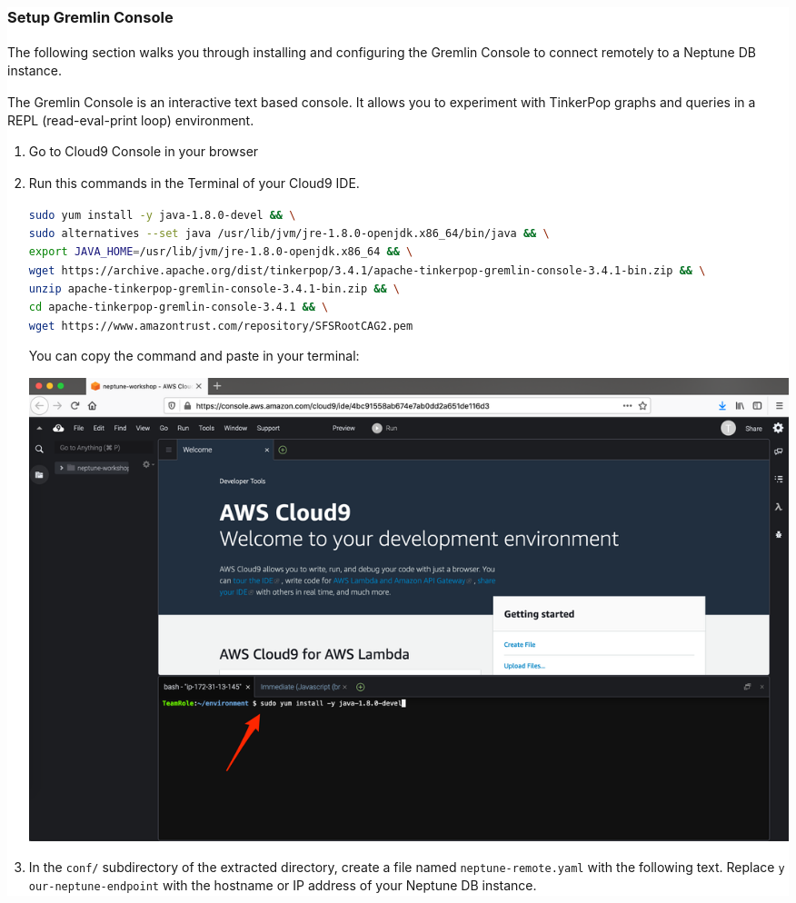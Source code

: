 ### Setup Gremlin Console

The following section walks you through installing and configuring the Gremlin Console to connect remotely to a Neptune DB instance.

The Gremlin Console is an interactive text based console. It allows you to experiment with TinkerPop graphs and queries in a REPL (read-eval-print loop) environment.


1. Go to Cloud9 Console in your browser
2. Run this commands in the Terminal of your Cloud9 IDE.
    ```bash
    sudo yum install -y java-1.8.0-devel && \
    sudo alternatives --set java /usr/lib/jvm/jre-1.8.0-openjdk.x86_64/bin/java && \
    export JAVA_HOME=/usr/lib/jvm/jre-1.8.0-openjdk.x86_64 && \
    wget https://archive.apache.org/dist/tinkerpop/3.4.1/apache-tinkerpop-gremlin-console-3.4.1-bin.zip && \
    unzip apache-tinkerpop-gremlin-console-3.4.1-bin.zip && \
    cd apache-tinkerpop-gremlin-console-3.4.1 && \
    wget https://www.amazontrust.com/repository/SFSRootCAG2.pem
    ```

    You can copy the command and paste in your terminal:

    ![](assets/images/cloud9_install_gremlin_console.png)

3. In the `conf/` subdirectory of the extracted directory, create a file named `neptune-remote.yaml` with the following text. Replace `your-neptune-endpoint` with the hostname or IP address of your Neptune DB instance. 
